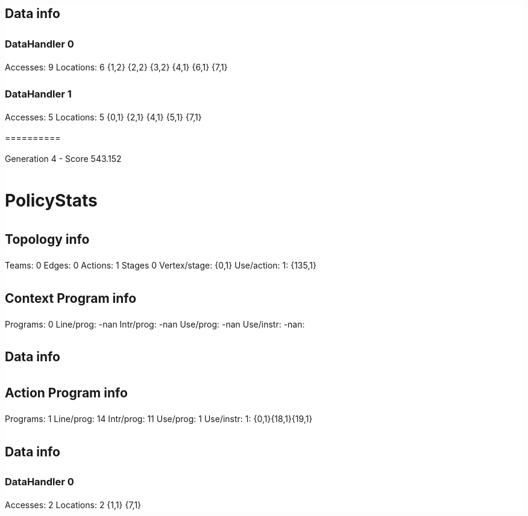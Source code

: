 ## Data info

### DataHandler 0
Accesses:	9
Locations:	6
{1,2} {2,2} {3,2} {4,1} {6,1} {7,1} 

### DataHandler 1
Accesses:	5
Locations:	5
{0,1} {2,1} {4,1} {5,1} {7,1} 


==========

Generation 4 - Score 543.152

# PolicyStats
## Topology info
Teams:		0
Edges:		0
Actions:	1
Stages		0
Vertex/stage:	{0,1} 
Use/action:	1: {135,1} 

## Context Program info
Programs:	0
Line/prog:	-nan
Intr/prog:	-nan
Use/prog:	-nan
Use/instr:	-nan: 

## Data info


## Action Program info
Programs:	1
Line/prog:	14
Intr/prog:	11
Use/prog:	1
Use/instr:	1: {0,1}{18,1}{19,1}

## Data info

### DataHandler 0
Accesses:	2
Locations:	2
{1,1} {7,1} 
